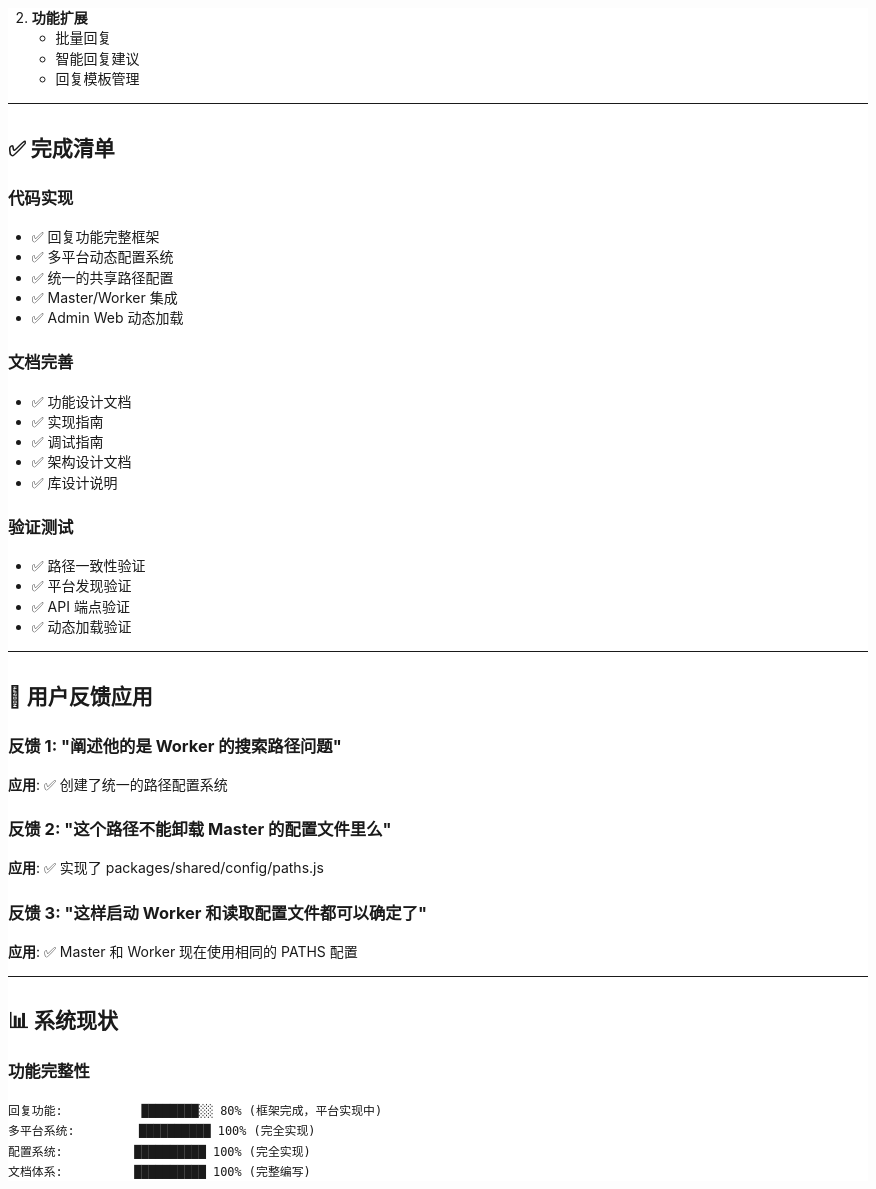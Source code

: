 2. **功能扩展**
   - 批量回复
   - 智能回复建议
   - 回复模板管理

---

## ✅ 完成清单

### 代码实现
- ✅ 回复功能完整框架
- ✅ 多平台动态配置系统
- ✅ 统一的共享路径配置
- ✅ Master/Worker 集成
- ✅ Admin Web 动态加载

### 文档完善
- ✅ 功能设计文档
- ✅ 实现指南
- ✅ 调试指南
- ✅ 架构设计文档
- ✅ 库设计说明

### 验证测试
- ✅ 路径一致性验证
- ✅ 平台发现验证
- ✅ API 端点验证
- ✅ 动态加载验证

---

## 💬 用户反馈应用

### 反馈 1: "阐述他的是 Worker 的搜索路径问题"
**应用**: ✅ 创建了统一的路径配置系统

### 反馈 2: "这个路径不能卸载 Master 的配置文件里么"
**应用**: ✅ 实现了 packages/shared/config/paths.js

### 反馈 3: "这样启动 Worker 和读取配置文件都可以确定了"
**应用**: ✅ Master 和 Worker 现在使用相同的 PATHS 配置

---

## 📊 系统现状

### 功能完整性
```
回复功能:           ████████░░ 80% (框架完成，平台实现中)
多平台系统:         ██████████ 100% (完全实现)
配置系统:          ██████████ 100% (完全实现)
文档体系:          ██████████ 100% (完整编写)
```
